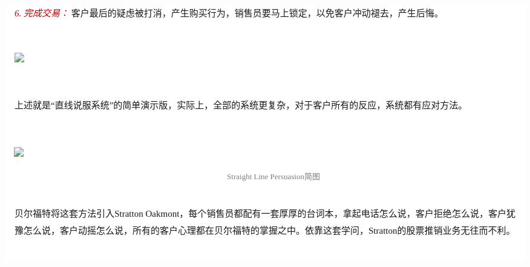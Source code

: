 <p style="font-family: 微软雅黑;font-size: 16px;margin: 5px 1em 10px;line-height: 1.75em;text-align: justify;">
<em>
<span style="font-size: 15px;color: #C00000;">
              6. 完成交易：
             </span>
</em>
<span style="font-size: 15px;">
             客户最后的疑虑被打消，产生购买行为，销售员要马上锁定，以免客户冲动褪去，产生后悔。
            </span>
</p>
<p style="font-family: 微软雅黑;font-size: 16px;margin: 5px 1em 10px;line-height: 1.75em;text-align: justify;">
<br/>
</p>
<p style="font-family: 微软雅黑;font-size: 16px;margin: 5px 1em 10px;line-height: 1.75em;text-align: justify;">
<img class="" data-ratio="0.671875" data-src="" data-w="512" src="{{ '/img/NLzR1XtPRCpqK8QABWq9DqzNbOPUQhYyLPRy7l4r1diahC15pVlibo6IKK6icLBshh73uBu4YPUKKiacNCOBkAdiaZQ..png' | prepend: site.img | replace: '//','/' }}"/>
</p>
<p style="font-family: 微软雅黑;font-size: 16px;margin: 5px 1em 10px;line-height: 1.75em;text-align: justify;">
<br/>
</p>
<p style="font-family: 微软雅黑;font-size: 16px;line-height: 1.75em;margin: 5px 1em 10px;text-align: justify;">
<span style="font-size: 15px;">
             上述就是“直线说服系统”的简单演示版，实际上，全部的系统更复杂，对于客户所有的反应，系统都有应对方法。
            </span>
</p>
<p style="font-family: 微软雅黑;font-size: 16px;line-height: 1.75em;margin: 5px 1em 10px;text-align: justify;">
<br/>
</p>
<p style="font-family: 微软雅黑;font-size: 16px;border-width: 0px;border-style: none;border-color: initial;margin-left: 15px;margin-right: 15px;">
<img class="" data-ratio="0.5662650602409639" data-src="" data-w="996" src="{{ '/img/NLzR1XtPRCpqK8QABWq9DqzNbOPUQhYynvktpEdrYaTTUpLicLeEDnMYrlBdE2sCu0iaEkIKGJZGJO75swTSyNJw..png' | prepend: site.img | replace: '//','/' }}" style="text-align: justify;white-space: normal;"/>
</p>
<p style="font-family: 微软雅黑;font-size: 16px;text-indent: 28px;text-align: center;margin-bottom: 5px;line-height: normal;margin-left: 15px;margin-right: 15px;">
<span style="color:#7f7f7f;font-size: 13px;">
             Straight Line Persuasion简图
            </span>
</p>
<p style="font-family: 微软雅黑;font-size: 16px;text-indent: 28px;margin-bottom: 5px;line-height: normal;margin-left: 15px;margin-right: 15px;">
<br/>
</p>
<p style="font-family: 微软雅黑;font-size: 16px;line-height: 1.75em;margin: 5px 1em 10px;text-align: justify;">
<span style="font-size: 15px;">
             贝尔福特将这套方法引入Stratton Oakmont，每个销售员都配有一套厚厚的台词本，拿起电话怎么说，客户拒绝怎么说，客户犹豫怎么说，客户动摇怎么说，所有的客户心理都在贝尔福特的掌握之中。依靠这套学问，Stratton的股票推销业务无往而不利。
            </span>
</p>
<p style="font-family: 微软雅黑;font-size: 16px;line-height: 1.75em;margin: 5px 1em 10px;text-align: justify;">
<br/>
</p>
<p style="font-family: 微软雅黑;font-size: 16px;line-height: 1.75em;margin: 5px 1em 10px;text-align: justify;">
<span style="font-size: 15px;">